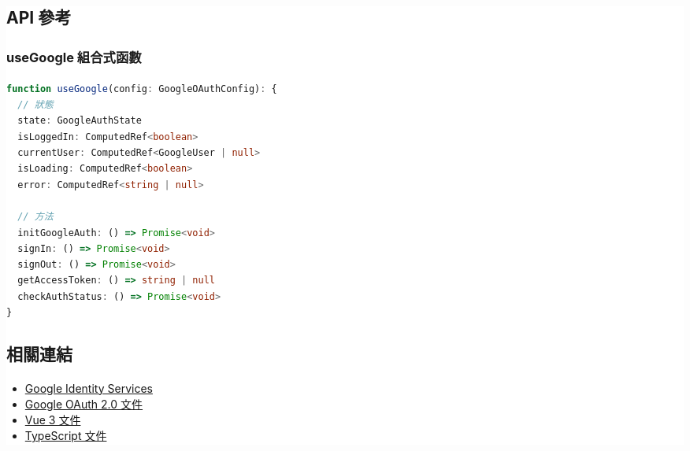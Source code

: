## API 參考

### useGoogle 組合式函數

```typescript
function useGoogle(config: GoogleOAuthConfig): {
  // 狀態
  state: GoogleAuthState
  isLoggedIn: ComputedRef<boolean>
  currentUser: ComputedRef<GoogleUser | null>
  isLoading: ComputedRef<boolean>
  error: ComputedRef<string | null>

  // 方法
  initGoogleAuth: () => Promise<void>
  signIn: () => Promise<void>
  signOut: () => Promise<void>
  getAccessToken: () => string | null
  checkAuthStatus: () => Promise<void>
}
```

## 相關連結

- [Google Identity Services](https://developers.google.com/identity/gsi/web)
- [Google OAuth 2.0 文件](https://developers.google.com/identity/protocols/oauth2)
- [Vue 3 文件](https://vuejs.org/)
- [TypeScript 文件](https://www.typescriptlang.org/)
